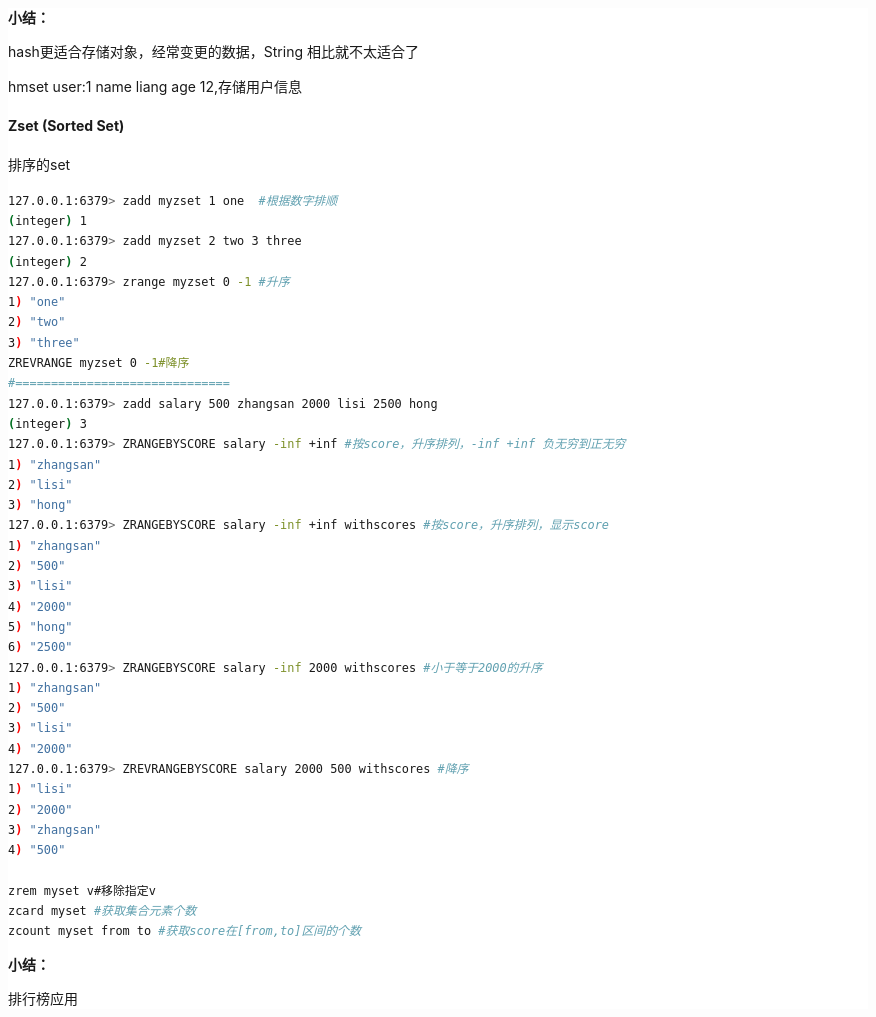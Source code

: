 
**小结：**

hash更适合存储对象，经常变更的数据，String 相比就不太适合了

hmset user:1 name liang age 12,存储用户信息

#### Zset (Sorted Set)

排序的set

```bash
127.0.0.1:6379> zadd myzset 1 one  #根据数字排顺
(integer) 1
127.0.0.1:6379> zadd myzset 2 two 3 three
(integer) 2
127.0.0.1:6379> zrange myzset 0 -1 #升序
1) "one"
2) "two"
3) "three"
ZREVRANGE myzset 0 -1#降序
#==============================
127.0.0.1:6379> zadd salary 500 zhangsan 2000 lisi 2500 hong
(integer) 3
127.0.0.1:6379> ZRANGEBYSCORE salary -inf +inf #按score，升序排列，-inf +inf 负无穷到正无穷
1) "zhangsan"
2) "lisi"
3) "hong"
127.0.0.1:6379> ZRANGEBYSCORE salary -inf +inf withscores #按score，升序排列，显示score
1) "zhangsan"
2) "500"
3) "lisi"
4) "2000"
5) "hong"
6) "2500"
127.0.0.1:6379> ZRANGEBYSCORE salary -inf 2000 withscores #小于等于2000的升序
1) "zhangsan"
2) "500"
3) "lisi"
4) "2000"
127.0.0.1:6379> ZREVRANGEBYSCORE salary 2000 500 withscores #降序
1) "lisi"
2) "2000"
3) "zhangsan"
4) "500"

zrem myset v#移除指定v
zcard myset #获取集合元素个数
zcount myset from to #获取score在[from,to]区间的个数
```

**小结：**

排行榜应用
